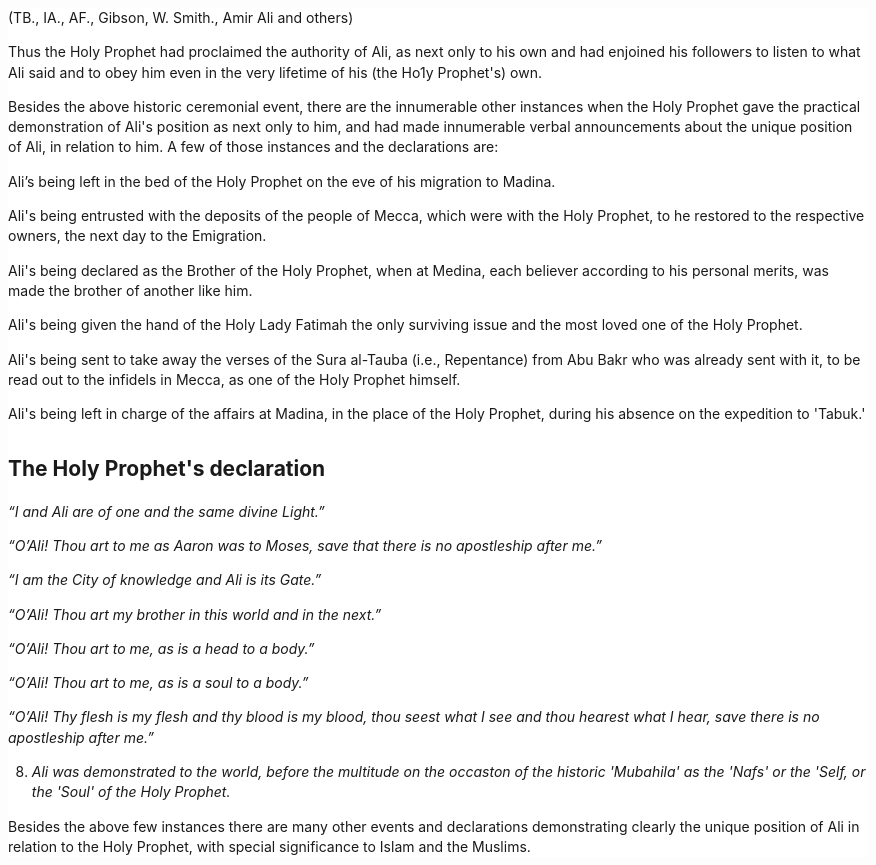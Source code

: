 (TB., IA., AF., Gibson, W. Smith., Amir Ali and others)

Thus the Holy Prophet had proclaimed the authority of Ali, as next only
to his own and had enjoined his followers to listen to what Ali said and
to obey him even in the very lifetime of his (the Ho1y Prophet's) own.

Besides the above historic ceremonial event, there are the innumerable
other instances when the Holy Prophet gave the practical demonstration
of Ali's position as next only to him, and had made innumerable verbal
announcements about the unique position of Ali, in relation to him. A
few of those instances and the declarations are:

Ali’s being left in the bed of the Holy Prophet on the eve of his
migration to Madina.

Ali's being entrusted with the deposits of the people of Mecca, which
were with the Holy Prophet, to he restored to the respective owners, the
next day to the Emigration.

Ali's being declared as the Brother of the Holy Prophet, when at Medina,
each believer according to his personal merits, was made the brother of
another like him.

Ali's being given the hand of the Holy Lady Fatimah the only surviving
issue and the most loved one of the Holy Prophet.

Ali's being sent to take away the verses of the Sura al-Tauba (i.e.,
Repentance) from Abu Bakr who was already sent with it, to be read out
to the infidels in Mecca, as one of the Holy Prophet himself.

Ali's being left in charge of the affairs at Madina, in the place of the
Holy Prophet, during his absence on the expedition to 'Tabuk.'

The Holy Prophet's declaration
------------------------------

*“I and Ali are of one and the same divine Light.”*

*“O’Ali! Thou art to me as Aaron was to Moses, save that there is no
apostleship after me.”*

*“I am the City of knowledge and Ali is its Gate.”*

*“O’Ali! Thou art my brother in this world and in the next.”*

*“O’Ali! Thou art to me, as is a head to a body.”*

*“O’Ali! Thou art to me, as is a soul to a body.”*

*“O’Ali! Thy flesh is my flesh and thy blood is my blood, thou seest
what I see and thou hearest what I hear, save there is no apostleship
after me.”*

8. *Ali was demonstrated to the world, before the multitude on the
occaston of the historic* *'Mubahila' as the 'Nafs' or the 'Self, or the
'Soul' of the Holy Prophet.*

Besides the above few instances there are many other events and
declarations demonstrating clearly the unique position of Ali in
relation to the Holy Prophet, with special significance to Islam and the
Muslims.
